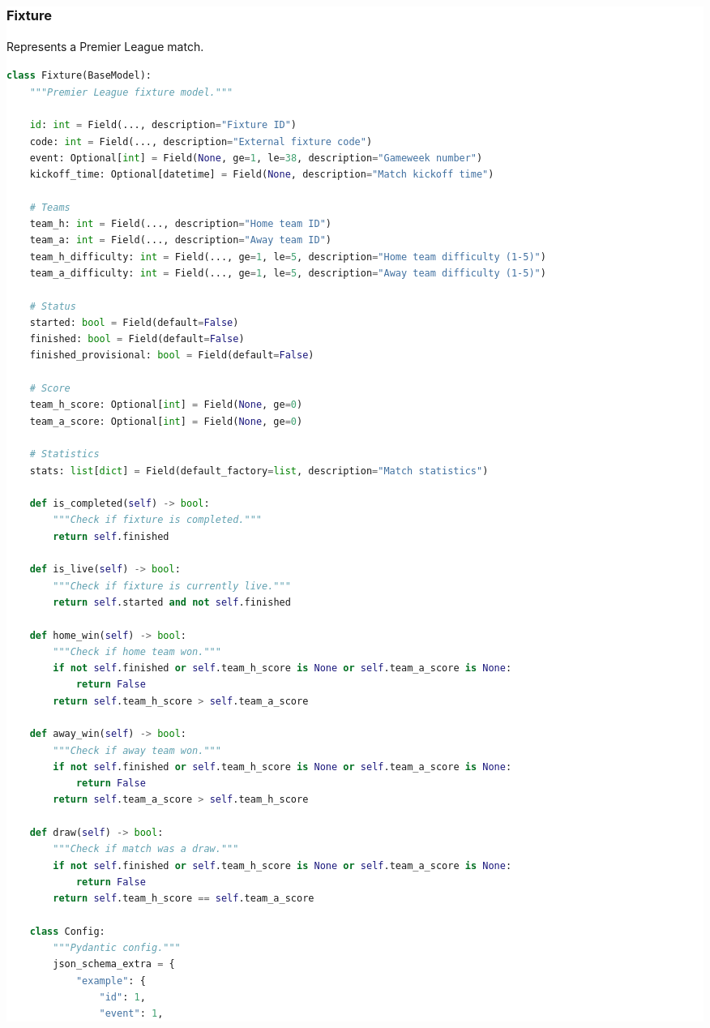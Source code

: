 
### Fixture

Represents a Premier League match.

```python
class Fixture(BaseModel):
    """Premier League fixture model."""

    id: int = Field(..., description="Fixture ID")
    code: int = Field(..., description="External fixture code")
    event: Optional[int] = Field(None, ge=1, le=38, description="Gameweek number")
    kickoff_time: Optional[datetime] = Field(None, description="Match kickoff time")

    # Teams
    team_h: int = Field(..., description="Home team ID")
    team_a: int = Field(..., description="Away team ID")
    team_h_difficulty: int = Field(..., ge=1, le=5, description="Home team difficulty (1-5)")
    team_a_difficulty: int = Field(..., ge=1, le=5, description="Away team difficulty (1-5)")

    # Status
    started: bool = Field(default=False)
    finished: bool = Field(default=False)
    finished_provisional: bool = Field(default=False)

    # Score
    team_h_score: Optional[int] = Field(None, ge=0)
    team_a_score: Optional[int] = Field(None, ge=0)

    # Statistics
    stats: list[dict] = Field(default_factory=list, description="Match statistics")

    def is_completed(self) -> bool:
        """Check if fixture is completed."""
        return self.finished

    def is_live(self) -> bool:
        """Check if fixture is currently live."""
        return self.started and not self.finished

    def home_win(self) -> bool:
        """Check if home team won."""
        if not self.finished or self.team_h_score is None or self.team_a_score is None:
            return False
        return self.team_h_score > self.team_a_score

    def away_win(self) -> bool:
        """Check if away team won."""
        if not self.finished or self.team_h_score is None or self.team_a_score is None:
            return False
        return self.team_a_score > self.team_h_score

    def draw(self) -> bool:
        """Check if match was a draw."""
        if not self.finished or self.team_h_score is None or self.team_a_score is None:
            return False
        return self.team_h_score == self.team_a_score

    class Config:
        """Pydantic config."""
        json_schema_extra = {
            "example": {
                "id": 1,
                "event": 1,
```